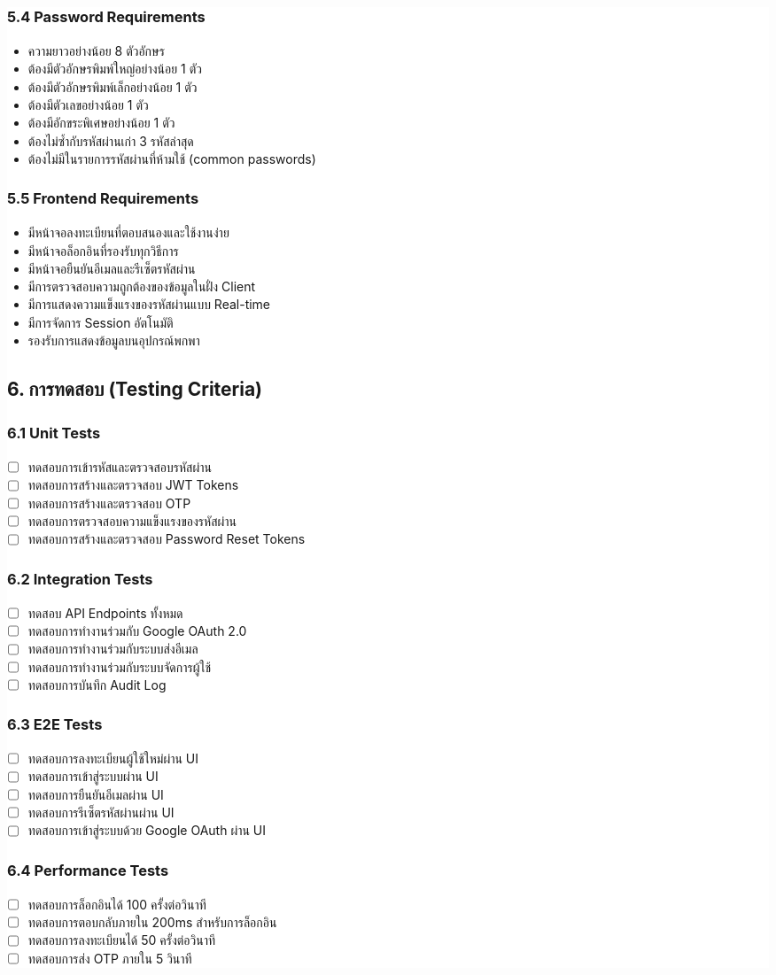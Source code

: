 ### 5.4 Password Requirements

- ความยาวอย่างน้อย 8 ตัวอักษร
- ต้องมีตัวอักษรพิมพ์ใหญ่อย่างน้อย 1 ตัว
- ต้องมีตัวอักษรพิมพ์เล็กอย่างน้อย 1 ตัว
- ต้องมีตัวเลขอย่างน้อย 1 ตัว
- ต้องมีอักขระพิเศษอย่างน้อย 1 ตัว
- ต้องไม่ซ้ำกับรหัสผ่านเก่า 3 รหัสล่าสุด
- ต้องไม่มีในรายการรหัสผ่านที่ห้ามใช้ (common passwords)

### 5.5 Frontend Requirements

- มีหน้าจอลงทะเบียนที่ตอบสนองและใช้งานง่าย
- มีหน้าจอล็อกอินที่รองรับทุกวิธีการ
- มีหน้าจอยืนยันอีเมลและรีเซ็ตรหัสผ่าน
- มีการตรวจสอบความถูกต้องของข้อมูลในฝั่ง Client
- มีการแสดงความแข็งแรงของรหัสผ่านแบบ Real-time
- มีการจัดการ Session อัตโนมัติ
- รองรับการแสดงข้อมูลบนอุปกรณ์พกพา

## 6. การทดสอบ (Testing Criteria)

### 6.1 Unit Tests

- [ ] ทดสอบการเข้ารหัสและตรวจสอบรหัสผ่าน
- [ ] ทดสอบการสร้างและตรวจสอบ JWT Tokens
- [ ] ทดสอบการสร้างและตรวจสอบ OTP
- [ ] ทดสอบการตรวจสอบความแข็งแรงของรหัสผ่าน
- [ ] ทดสอบการสร้างและตรวจสอบ Password Reset Tokens

### 6.2 Integration Tests

- [ ] ทดสอบ API Endpoints ทั้งหมด
- [ ] ทดสอบการทำงานร่วมกับ Google OAuth 2.0
- [ ] ทดสอบการทำงานร่วมกับระบบส่งอีเมล
- [ ] ทดสอบการทำงานร่วมกับระบบจัดการผู้ใช้
- [ ] ทดสอบการบันทึก Audit Log

### 6.3 E2E Tests

- [ ] ทดสอบการลงทะเบียนผู้ใช้ใหม่ผ่าน UI
- [ ] ทดสอบการเข้าสู่ระบบผ่าน UI
- [ ] ทดสอบการยืนยันอีเมลผ่าน UI
- [ ] ทดสอบการรีเซ็ตรหัสผ่านผ่าน UI
- [ ] ทดสอบการเข้าสู่ระบบด้วย Google OAuth ผ่าน UI

### 6.4 Performance Tests

- [ ] ทดสอบการล็อกอินได้ 100 ครั้งต่อวินาที
- [ ] ทดสอบการตอบกลับภายใน 200ms สำหรับการล็อกอิน
- [ ] ทดสอบการลงทะเบียนได้ 50 ครั้งต่อวินาที
- [ ] ทดสอบการส่ง OTP ภายใน 5 วินาที
